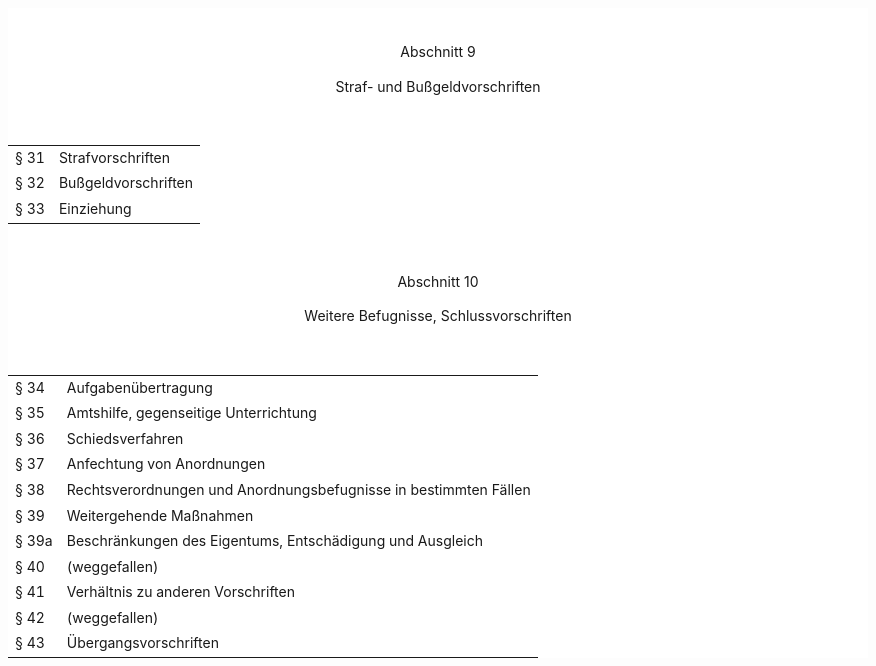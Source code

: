 <div class="jurAbsatz">

 

</div>

<div class="S0" style="text-align:center;">

Abschnitt 9

</div>

<div class="S0" style="text-align:center;">

Straf- und Bußgeldvorschriften

</div>

<div class="jurAbsatz">

 

</div>

|      |                     |
| :--- | :------------------ |
| § 31 | Strafvorschriften   |
| § 32 | Bußgeldvorschriften |
| § 33 | Einziehung          |

<div class="jurAbsatz">

 

</div>

<div class="S0" style="text-align:center;">

Abschnitt 10

</div>

<div class="S0" style="text-align:center;">

Weitere Befugnisse, Schlussvorschriften

</div>

<div class="jurAbsatz">

 

</div>

|       |                                                                  |
| :---- | :--------------------------------------------------------------- |
| § 34  | Aufgabenübertragung                                              |
| § 35  | Amtshilfe, gegenseitige Unterrichtung                            |
| § 36  | Schiedsverfahren                                                 |
| § 37  | Anfechtung von Anordnungen                                       |
| § 38  | Rechtsverordnungen und Anordnungsbefugnisse in bestimmten Fällen |
| § 39  | Weitergehende Maßnahmen                                          |
| § 39a | Beschränkungen des Eigentums, Entschädigung und Ausgleich        |
| § 40  | (weggefallen)                                                    |
| § 41  | Verhältnis zu anderen Vorschriften                               |
| § 42  | (weggefallen)                                                    |
| § 43  | Übergangsvorschriften                                            |